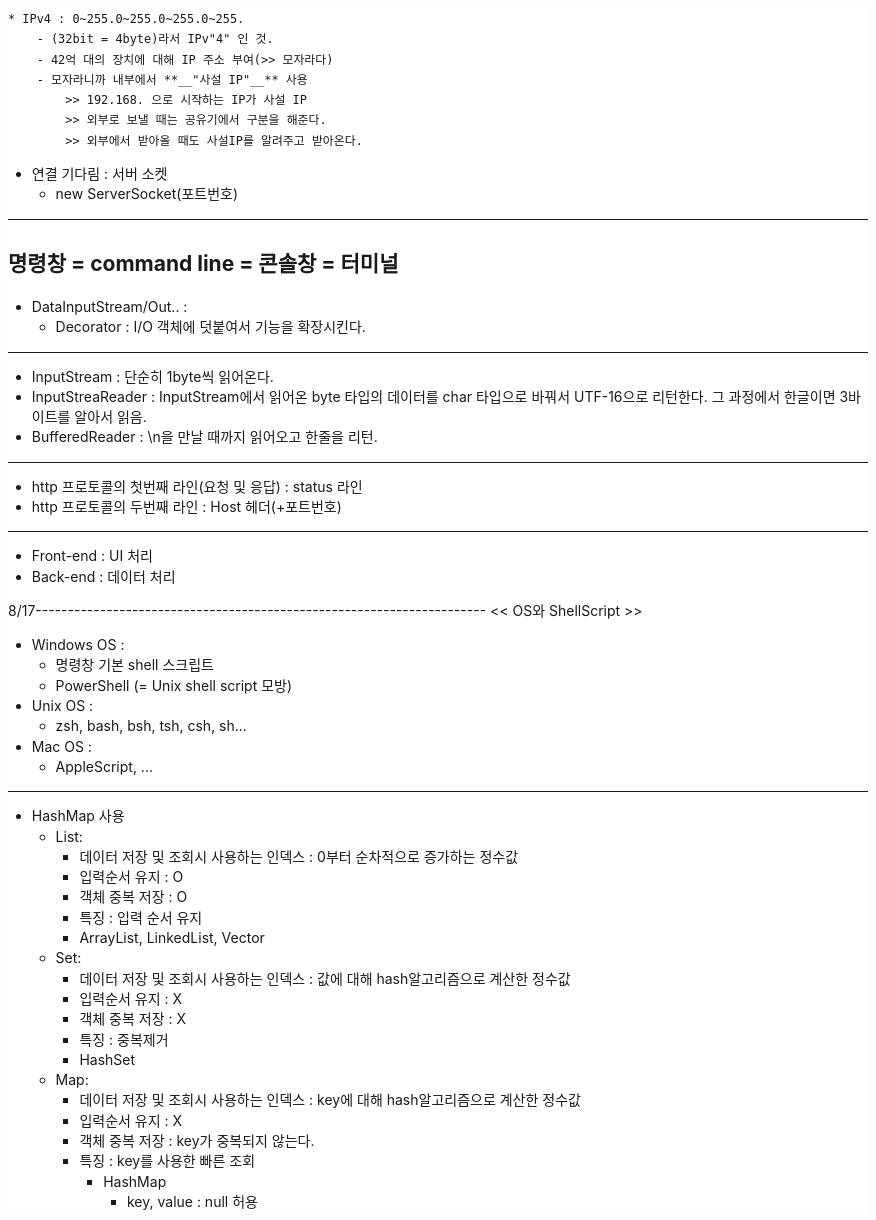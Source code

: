     * IPv4 : 0~255.0~255.0~255.0~255.
        - (32bit = 4byte)라서 IPv"4" 인 것.
        - 42억 대의 장치에 대해 IP 주소 부여(>> 모자라다)
        - 모자라니까 내부에서 **__"사설 IP"__** 사용
            >> 192.168. 으로 시작하는 IP가 사설 IP
            >> 외부로 보낼 때는 공유기에서 구분을 해준다.
            >> 외부에서 받아올 때도 사설IP를 알려주고 받아온다.

* 연결 기다림 : 서버 소켓
    - new ServerSocket(포트번호)


------------------------------------
명령창 = command line = 콘솔창 = 터미널
------------------------------------
* DataInputStream/Out.. :
    - Decorator : I/O 객체에 덧붙여서 기능을 확장시킨다.

-----------------------------------
* InputStream : 단순히 1byte씩 읽어온다.
* InputStreaReader : InputStream에서 읽어온 byte 타입의 데이터를
                    char 타입으로 바꿔서 UTF-16으로 리턴한다.
                    그 과정에서 한글이면 3바이트를 알아서 읽음.
* BufferedReader : \n을 만날 때까지 읽어오고 한줄을 리턴.
------------------------------------
- http 프로토콜의 첫번째 라인(요청 및 응답) :
    status 라인
- http 프로토콜의 두번째 라인 :
    Host 헤더(+포트번호)

------------------------------------
* Front-end : UI 처리
* Back-end : 데이터 처리

8/17----------------------------------------------------------------------
<< OS와 ShellScript >>
* Windows OS :
    - 명령창 기본 shell 스크립트
    - PowerShell (= Unix shell script 모방)
* Unix OS :
    - zsh, bash, bsh, tsh, csh, sh...
* Mac OS :
    - AppleScript, ...

-----------------------------
* HashMap 사용
    - List:
        - 데이터 저장 및 조회시 사용하는 인덱스 : 0부터 순차적으로 증가하는 정수값
        - 입력순서 유지 : O
        - 객체 중복 저장 : O
        - 특징 : 입력 순서 유지
        - ArrayList, LinkedList, Vector
    - Set:
        - 데이터 저장 및 조회시 사용하는 인덱스 : 값에 대해 hash알고리즘으로 계산한 정수값
        - 입력순서 유지 : X
        - 객체 중복 저장 : X
        - 특징 : 중복제거
        - HashSet
    - Map:
        - 데이터 저장 및 조회시 사용하는 인덱스 : key에 대해 hash알고리즘으로 계산한 정수값
        - 입력순서 유지 : X
        - 객체 중복 저장 : key가 중복되지 않는다.
        - 특징 : key를 사용한 빠른 조회
            - HashMap
                - key, value : null 허용